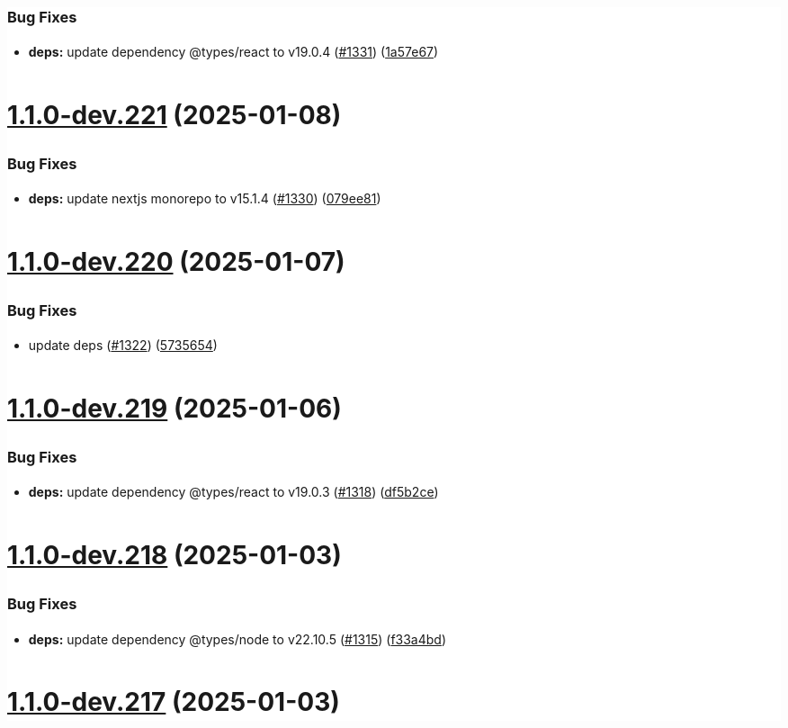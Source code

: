 
### Bug Fixes

* **deps:** update dependency @types/react to v19.0.4 ([#1331](https://github.com/jpbnetley/joke-of-the-day/issues/1331)) ([1a57e67](https://github.com/jpbnetley/joke-of-the-day/commit/1a57e67fca4f88f1ffb81f0d56d71d45f936c860))

# [1.1.0-dev.221](https://github.com/jpbnetley/joke-of-the-day/compare/v1.1.0-dev.220...v1.1.0-dev.221) (2025-01-08)


### Bug Fixes

* **deps:** update nextjs monorepo to v15.1.4 ([#1330](https://github.com/jpbnetley/joke-of-the-day/issues/1330)) ([079ee81](https://github.com/jpbnetley/joke-of-the-day/commit/079ee814e75112173d6c84ac2cc9f52e913ad021))

# [1.1.0-dev.220](https://github.com/jpbnetley/joke-of-the-day/compare/v1.1.0-dev.219...v1.1.0-dev.220) (2025-01-07)


### Bug Fixes

* update deps ([#1322](https://github.com/jpbnetley/joke-of-the-day/issues/1322)) ([5735654](https://github.com/jpbnetley/joke-of-the-day/commit/5735654ce3dec16e2149ed64eeb8bac49c689592))

# [1.1.0-dev.219](https://github.com/jpbnetley/joke-of-the-day/compare/v1.1.0-dev.218...v1.1.0-dev.219) (2025-01-06)


### Bug Fixes

* **deps:** update dependency @types/react to v19.0.3 ([#1318](https://github.com/jpbnetley/joke-of-the-day/issues/1318)) ([df5b2ce](https://github.com/jpbnetley/joke-of-the-day/commit/df5b2ce079bc795be267bf3f1691d845d49fd9ad))

# [1.1.0-dev.218](https://github.com/jpbnetley/joke-of-the-day/compare/v1.1.0-dev.217...v1.1.0-dev.218) (2025-01-03)


### Bug Fixes

* **deps:** update dependency @types/node to v22.10.5 ([#1315](https://github.com/jpbnetley/joke-of-the-day/issues/1315)) ([f33a4bd](https://github.com/jpbnetley/joke-of-the-day/commit/f33a4bd54bf5eab2b35b1ecf256f271acf0f8956))

# [1.1.0-dev.217](https://github.com/jpbnetley/joke-of-the-day/compare/v1.1.0-dev.216...v1.1.0-dev.217) (2025-01-03)
